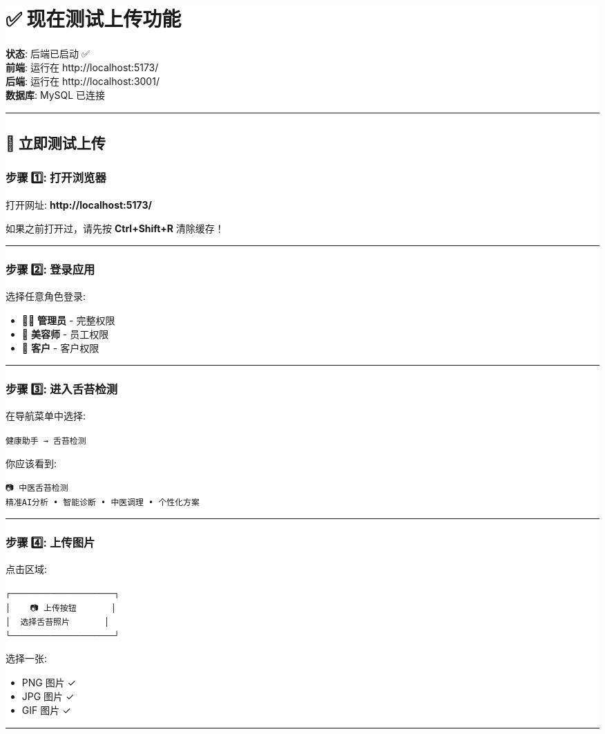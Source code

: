 # ✅ 现在测试上传功能

**状态**: 后端已启动 ✅  
**前端**: 运行在 http://localhost:5173/  
**后端**: 运行在 http://localhost:3001/  
**数据库**: MySQL 已连接  

---

## 🎯 立即测试上传

### 步骤 1️⃣: 打开浏览器

打开网址: **http://localhost:5173/**

如果之前打开过，请先按 **Ctrl+Shift+R** 清除缓存！

---

### 步骤 2️⃣: 登录应用

选择任意角色登录:
- 👨‍💼 **管理员** - 完整权限
- 💇 **美容师** - 员工权限
- 👤 **客户** - 客户权限

---

### 步骤 3️⃣: 进入舌苔检测

在导航菜单中选择:
```
健康助手 → 舌苔检测
```

你应该看到:
```
📷 中医舌苔检测
精准AI分析 • 智能诊断 • 中医调理 • 个性化方案
```

---

### 步骤 4️⃣: 上传图片

点击区域:
```
┌─────────────────────┐
│    📷 上传按钮       │
│  选择舌苔照片       │
└─────────────────────┘
```

选择一张:
- PNG 图片 ✓
- JPG 图片 ✓
- GIF 图片 ✓

---